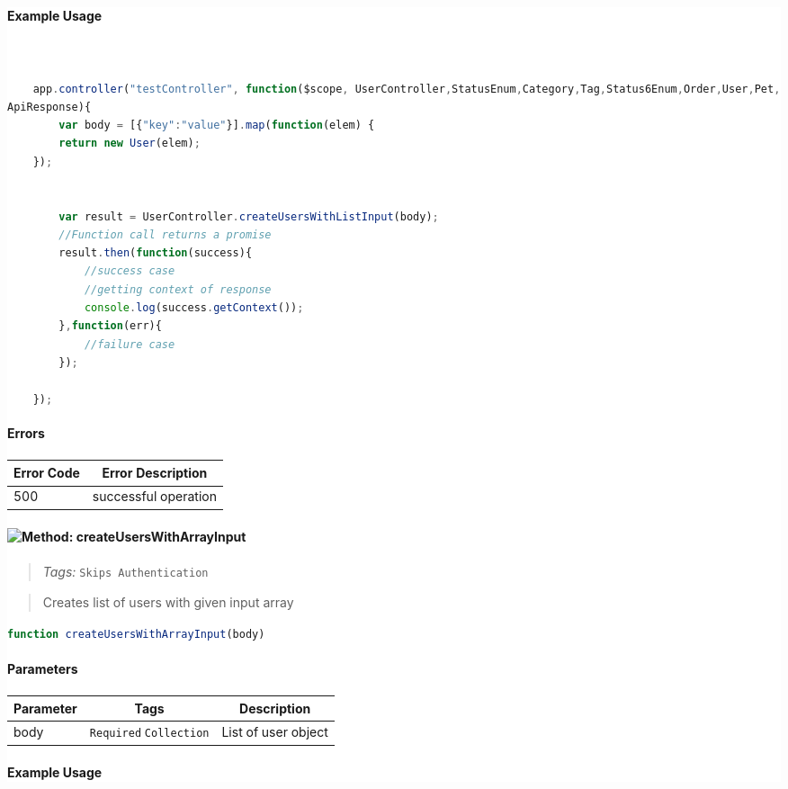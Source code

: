 

#### Example Usage

```javascript


	app.controller("testController", function($scope, UserController,StatusEnum,Category,Tag,Status6Enum,Order,User,Pet,ApiResponse){
	    var body = [{"key":"value"}].map(function(elem) {
        return new User(elem);
    });


		var result = UserController.createUsersWithListInput(body);
        //Function call returns a promise
        result.then(function(success){
			//success case
			//getting context of response
			console.log(success.getContext());
		},function(err){
			//failure case
		});

	});
```

#### Errors

| Error Code | Error Description |
|------------|-------------------|
| 500 | successful operation |




#### <a name="create_users_with_array_input"></a>![Method: ](http://apidocs.io/img/method.png ".UserController.createUsersWithArrayInput") createUsersWithArrayInput

> *Tags:*  ``` Skips Authentication ``` 

> Creates list of users with given input array


```javascript
function createUsersWithArrayInput(body)
```
#### Parameters

| Parameter | Tags | Description |
|-----------|------|-------------|
| body |  ``` Required ```  ``` Collection ```  | List of user object |



#### Example Usage

